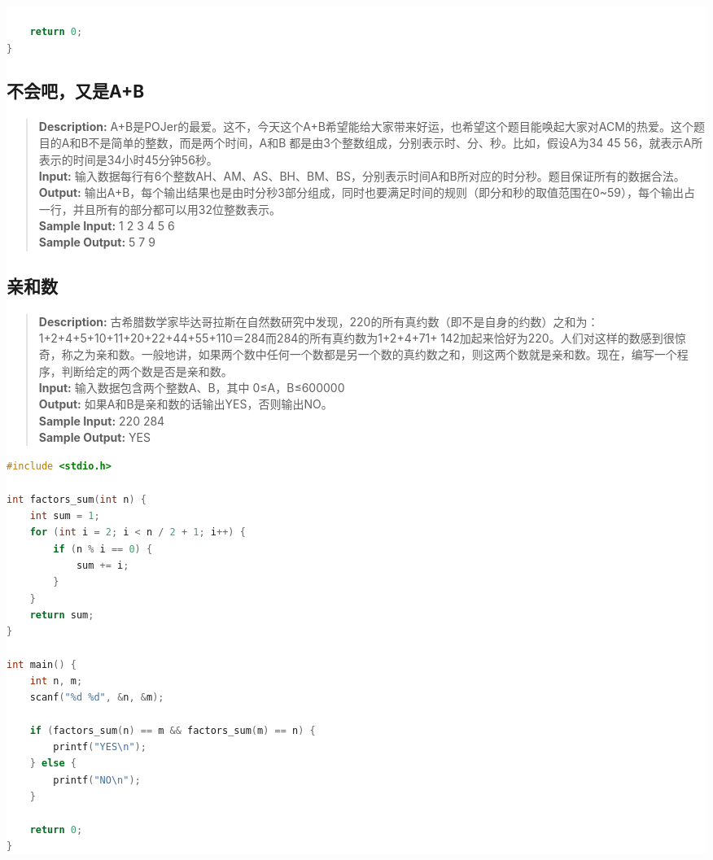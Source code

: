 ```C

    return 0;
}
```


## 不会吧，又是A+B   
>**Description:** A+B是POJer的最爱。这不，今天这个A+B希望能给大家带来好运，也希望这个题目能唤起大家对ACM的热爱。这个题目的A和B不是简单的整数，而是两个时间，A和B 都是由3个整数组成，分别表示时、分、秒。比如，假设A为34 45 56，就表示A所表示的时间是34小时45分钟56秒。   
>**Input:** 输入数据每行有6个整数AH、AM、AS、BH、BM、BS，分别表示时间A和B所对应的时分秒。题目保证所有的数据合法。   
>**Output:** 输出A+B，每个输出结果也是由时分秒3部分组成，同时也要满足时间的规则（即分和秒的取值范围在0~59），每个输出占一行，并且所有的部分都可以用32位整数表示。   
>**Sample Input:** 1 2 3 4 5 6   
>**Sample Output:** 5 7 9   


## 亲和数   
>**Description:** 古希腊数学家毕达哥拉斯在自然数研究中发现，220的所有真约数（即不是自身的约数）之和为：1+2+4+5+10+11+20+22+44+55+110＝284而284的所有真约数为1+2+4+71+ 142加起来恰好为220。人们对这样的数感到很惊奇，称之为亲和数。一般地讲，如果两个数中任何一个数都是另一个数的真约数之和，则这两个数就是亲和数。现在，编写一个程序，判断给定的两个数是否是亲和数。   
>**Input:** 输入数据包含两个整数A、B，其中 0≤A，B≤600000   
>**Output:** 如果A和B是亲和数的话输出YES，否则输出NO。   
>**Sample Input:** 220 284   
>**Sample Output:** YES   

```C
#include <stdio.h>

int factors_sum(int n) {
    int sum = 1;
    for (int i = 2; i < n / 2 + 1; i++) {
        if (n % i == 0) {
            sum += i;
        }
    }
    return sum;
}

int main() {
    int n, m;
    scanf("%d %d", &n, &m);
    
    if (factors_sum(n) == m && factors_sum(m) == n) {
        printf("YES\n");
    } else {
        printf("NO\n");
    }
    
    return 0;
}
```
